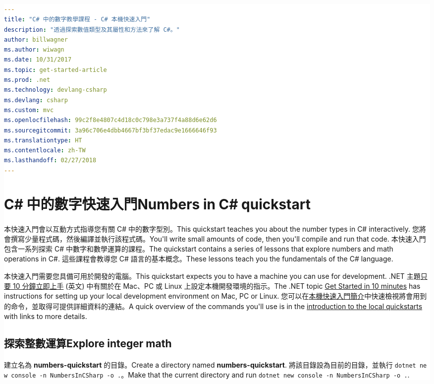 ```yaml
---
title: "C# 中的數字教學課程 - C# 本機快速入門"
description: "透過探索數值類型及其屬性和方法來了解 C#。"
author: billwagner
ms.author: wiwagn
ms.date: 10/31/2017
ms.topic: get-started-article
ms.prod: .net
ms.technology: devlang-csharp
ms.devlang: csharp
ms.custom: mvc
ms.openlocfilehash: 99c2f8e4807c4d18c0c798e3a737f4a88d6e62d6
ms.sourcegitcommit: 3a96c706e4dbb4667bf3bf37edac9e1666646f93
ms.translationtype: HT
ms.contentlocale: zh-TW
ms.lasthandoff: 02/27/2018
---
```

# <a name="numbers-in-c-quickstart"></a><span data-ttu-id="c2d83-103">C# 中的數字快速入門</span><span class="sxs-lookup"><span data-stu-id="c2d83-103">Numbers in C# quickstart</span></span>

<span data-ttu-id="c2d83-104">本快速入門會以互動方式指導您有關 C# 中的數字型別。</span><span class="sxs-lookup"><span data-stu-id="c2d83-104">This quickstart teaches you about the number types in C# interactively.</span></span> <span data-ttu-id="c2d83-105">您將會撰寫少量程式碼，然後編譯並執行該程式碼。</span><span class="sxs-lookup"><span data-stu-id="c2d83-105">You'll write small amounts of code, then you'll compile and run that code.</span></span> <span data-ttu-id="c2d83-106">本快速入門包含一系列探索 C# 中數字和數學運算的課程。</span><span class="sxs-lookup"><span data-stu-id="c2d83-106">The quickstart contains a series of lessons that explore numbers and math operations in C#.</span></span> <span data-ttu-id="c2d83-107">這些課程會教導您 C# 語言的基本概念。</span><span class="sxs-lookup"><span data-stu-id="c2d83-107">These lessons teach you the fundamentals of the C# language.</span></span>

<span data-ttu-id="c2d83-108">本快速入門需要您具備可用於開發的電腦。</span><span class="sxs-lookup"><span data-stu-id="c2d83-108">This quickstart expects you to have a machine you can use for development.</span></span> <span data-ttu-id="c2d83-109">.NET 主題[只要 10 分鐘立即上手](https://www.microsoft.com/net/core) \(英文\) 中有關於在 Mac、PC 或 Linux 上設定本機開發環境的指示。</span><span class="sxs-lookup"><span data-stu-id="c2d83-109">The .NET topic [Get Started in 10 minutes](https://www.microsoft.com/net/core) has instructions for setting up your local development environment on Mac, PC or Linux.</span></span> <span data-ttu-id="c2d83-110">您可以在[本機快速入門簡介](local-environment.md)中快速檢視將會用到的命令，並取得可提供詳細資料的連結。</span><span class="sxs-lookup"><span data-stu-id="c2d83-110">A quick overview of the commands you'll use is in the [introduction to the local quickstarts](local-environment.md) with links to more details.</span></span>

## <a name="explore-integer-math"></a><span data-ttu-id="c2d83-111">探索整數運算</span><span class="sxs-lookup"><span data-stu-id="c2d83-111">Explore integer math</span></span>

<span data-ttu-id="c2d83-112">建立名為 **numbers-quickstart** 的目錄。</span><span class="sxs-lookup"><span data-stu-id="c2d83-112">Create a directory named **numbers-quickstart**.</span></span> <span data-ttu-id="c2d83-113">將該目錄設為目前的目錄，並執行 `dotnet new console -n NumbersInCSharp -o .`。</span><span class="sxs-lookup"><span data-stu-id="c2d83-113">Make that the current directory and run `dotnet new console -n NumbersInCSharp -o .`.</span></span>
